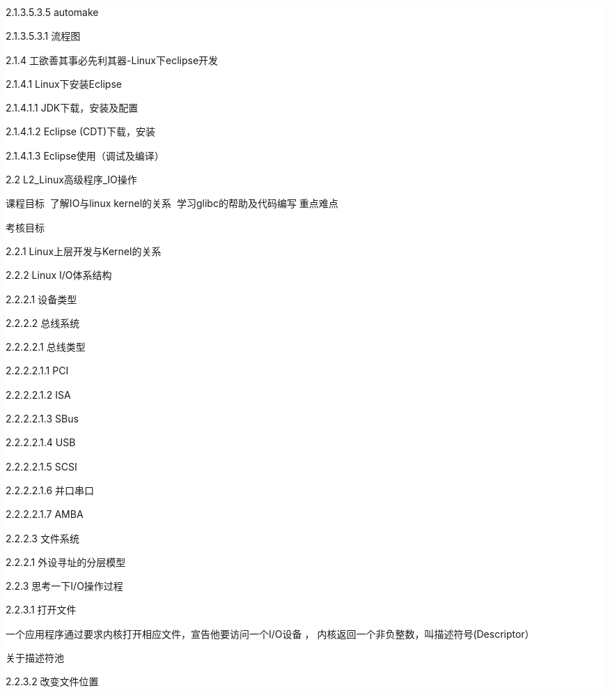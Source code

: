 2.1.3.5.3.5 automake

2.1.3.5.3.1 流程图




2.1.4 工欲善其事必先利其器-Linux下eclipse开发

2.1.4.1 Linux下安装Eclipse

2.1.4.1.1 JDK下载，安装及配置

2.1.4.1.2 Eclipse (CDT)下载，安装

2.1.4.1.3 Eclipse使用（调试及编译）

2.2 L2_Linux高级程序_IO操作

课程目标
​    了解IO与linux kernel的关系
​    学习glibc的帮助及代码编写
重点难点

考核目标



2.2.1 Linux上层开发与Kernel的关系

2.2.2 Linux I/O体系结构

2.2.2.1 设备类型

2.2.2.2 总线系统

2.2.2.2.1 总线类型

2.2.2.2.1.1 PCI

2.2.2.2.1.2 ISA

2.2.2.2.1.3 SBus

2.2.2.2.1.4 USB

2.2.2.2.1.5 SCSI

2.2.2.2.1.6 并口串口

2.2.2.2.1.7 AMBA

2.2.2.3 文件系统

2.2.2.1 外设寻址的分层模型

2.2.3 思考一下I/O操作过程

2.2.3.1 打开文件

一个应用程序通过要求内核打开相应文件，宣告他要访问一个I/O设备 ， 内核返回一个非负整数，叫描述符号(Descriptor）

关于描述符池


2.2.3.2 改变文件位置
